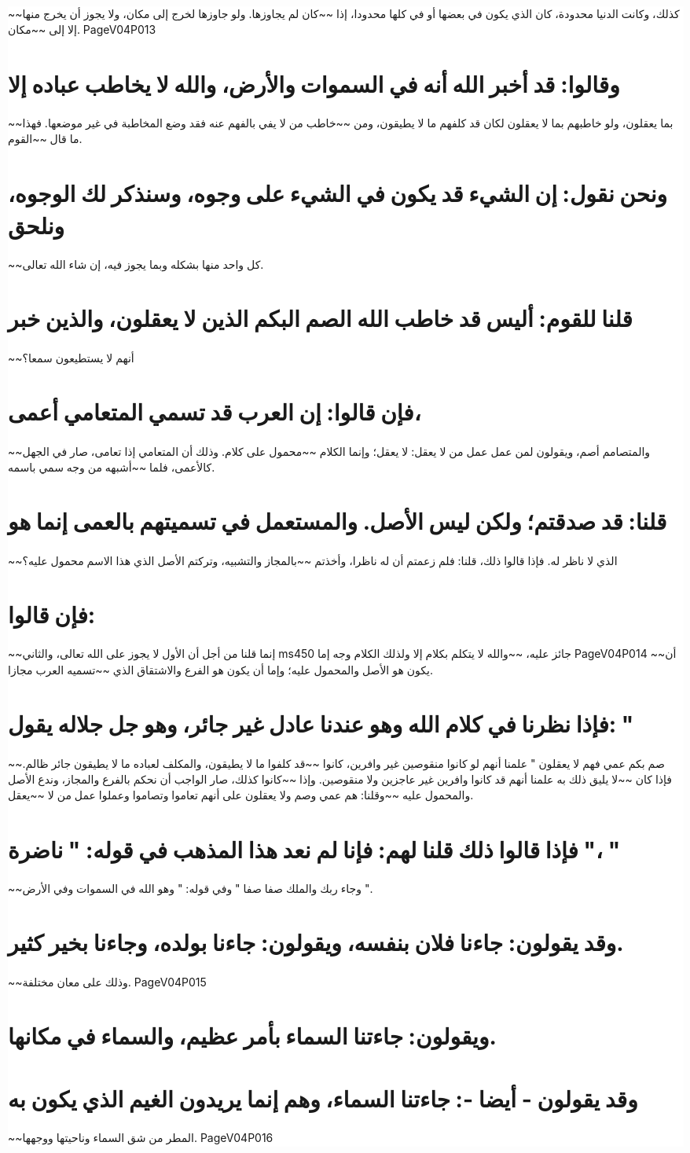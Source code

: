 ~~كذلك، وكانت الدنيا محدودة، كان الذي يكون في بعضها أو في كلها محدودا، إذا
~~كان لم يجاوزها. ولو جاوزها لخرج إلى مكان، ولا يجوز أن يخرج منها إلا إلى
~~مكان. PageV04P013
# وقالوا: قد أخبر الله أنه في السموات والأرض، والله لا يخاطب عباده إلا
~~بما يعقلون، ولو خاطبهم بما لا يعقلون لكان قد كلفهم ما لا يطيقون، ومن
~~خاطب من لا يفي بالفهم عنه فقد وضع المخاطبة في غير موضعها. فهذا ما قال
~~القوم.
# ونحن نقول: إن الشيء قد يكون في الشيء على وجوه، وسنذكر لك الوجوه، ونلحق
~~كل واحد منها بشكله وبما يجوز فيه، إن شاء الله تعالى.
# قلنا للقوم: أليس قد خاطب الله الصم البكم الذين لا يعقلون، والذين خبر
~~أنهم لا يستطيعون سمعا؟ 
# فإن قالوا: إن العرب قد تسمي المتعامي أعمى،
~~والمتصامم أصم، ويقولون لمن عمل عمل من لا يعقل: لا يعقل؛ وإنما الكلام
~~محمول على كلام. وذلك أن المتعامي إذا تعامى، صار في الجهل كالأعمى، فلما
~~أشبهه من وجه سمي باسمه.
# قلنا: قد صدقتم؛ ولكن ليس الأصل. والمستعمل في تسميتهم بالعمى إنما هو
~~الذي لا ناظر له. فإذا قالوا ذلك، قلنا: فلم زعمتم أن له ناظرا، وأخذتم
~~بالمجاز والتشبيه، وتركتم الأصل الذي هذا الاسم محمول عليه؟ 
# فإن قالوا:
~~إنما قلنا من أجل أن الأول لا يجوز على الله تعالى، والثاني ms450 جائز عليه،
~~والله لا يتكلم بكلام إلا ولذلك الكلام وجه إما PageV04P014
~~أن يكون هو الأصل والمحمول عليه؛ وإما أن يكون هو الفرع والاشتقاق الذي
~~تسميه العرب مجازا.
# فإذا نظرنا في كلام الله وهو عندنا عادل غير جائر، وهو جل جلاله يقول: "
~~صم بكم عمي فهم لا يعقلون " علمنا أنهم لو كانوا منقوصين غير وافرين، كانوا
~~قد كلفوا ما لا يطيقون، والمكلف لعباده ما لا يطيقون جائر ظالم. فإذا كان
~~لا يليق ذلك به علمنا أنهم قد كانوا وافرين غير عاجزين ولا منقوصين. وإذا
~~كانوا كذلك، صار الواجب أن نحكم بالفرع والمجاز، وندع الأصل والمحمول عليه
~~وقلنا: هم عمي وصم ولا يعقلون على أنهم تعاموا وتصاموا وعملوا عمل من لا
~~يعقل.
# فإذا قالوا ذلك قلنا لهم: فإنا لم نعد هذا المذهب في قوله: " ناضرة "، "
~~وجاء ربك والملك صفا صفا " وفي قوله: " وهو الله في السموات وفي الأرض ".
# وقد يقولون: جاءنا فلان بنفسه، ويقولون: جاءنا بولده، وجاءنا بخير كثير.
~~وذلك على معان مختلفة. PageV04P015
# ويقولون: جاءتنا السماء بأمر عظيم، والسماء في مكانها.
# وقد يقولون - أيضا -: جاءتنا السماء، وهم إنما يريدون الغيم الذي يكون به
~~المطر من شق السماء وناحيتها ووجهها. PageV04P016
